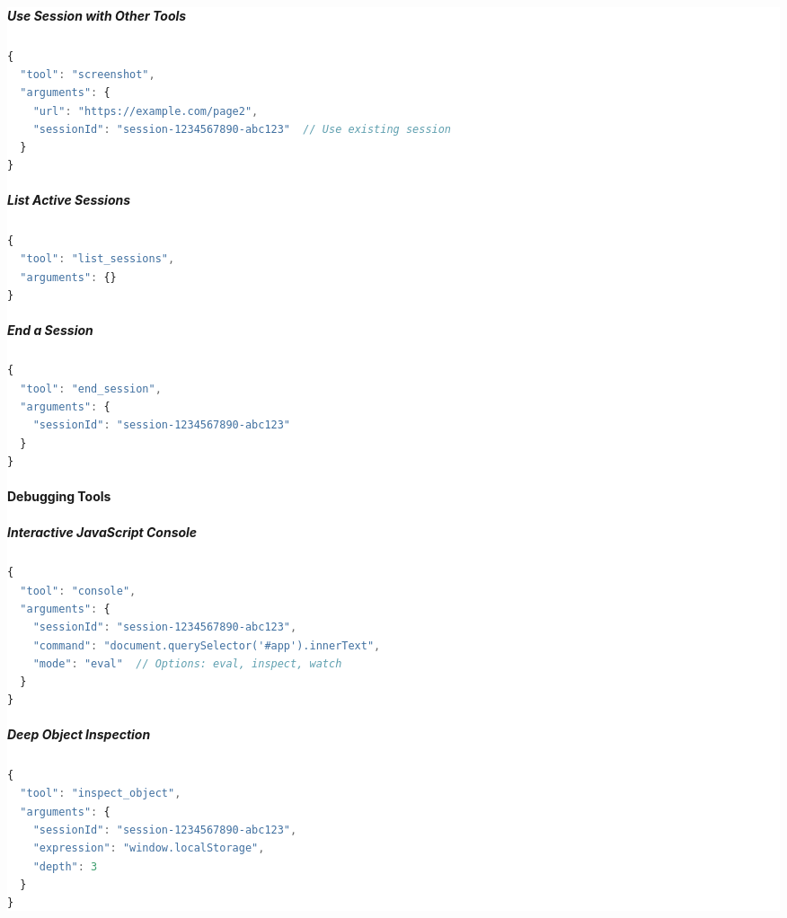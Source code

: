 ##### Use Session with Other Tools
```javascript
{
  "tool": "screenshot",
  "arguments": {
    "url": "https://example.com/page2",
    "sessionId": "session-1234567890-abc123"  // Use existing session
  }
}
```

##### List Active Sessions
```javascript
{
  "tool": "list_sessions",
  "arguments": {}
}
```

##### End a Session
```javascript
{
  "tool": "end_session",
  "arguments": {
    "sessionId": "session-1234567890-abc123"
  }
}
```

#### Debugging Tools

##### Interactive JavaScript Console
```javascript
{
  "tool": "console",
  "arguments": {
    "sessionId": "session-1234567890-abc123",
    "command": "document.querySelector('#app').innerText",
    "mode": "eval"  // Options: eval, inspect, watch
  }
}
```

##### Deep Object Inspection
```javascript
{
  "tool": "inspect_object",
  "arguments": {
    "sessionId": "session-1234567890-abc123",
    "expression": "window.localStorage",
    "depth": 3
  }
}
```
